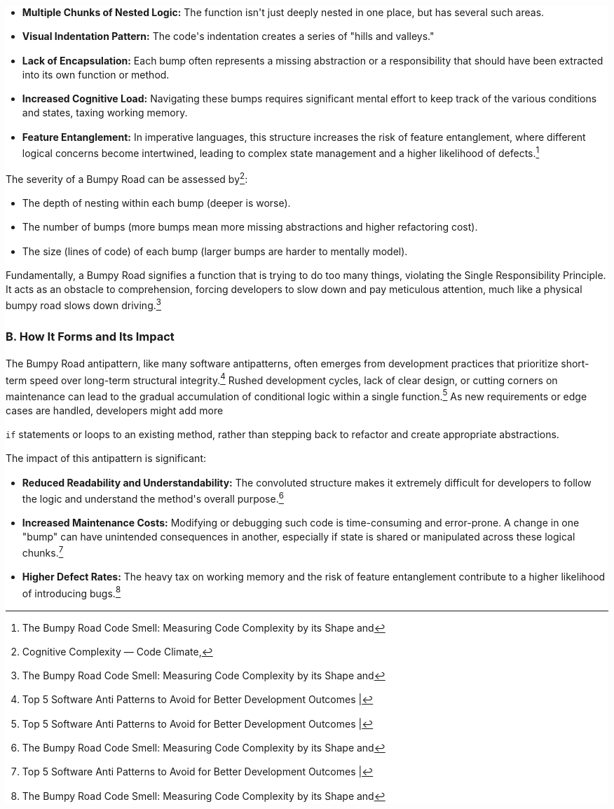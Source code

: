 - **Multiple Chunks of Nested Logic:** The function isn't just deeply nested in
  one place, but has several such areas.

- **Visual Indentation Pattern:** The code's indentation creates a series of
  "hills and valleys."

- **Lack of Encapsulation:** Each bump often represents a missing abstraction or
  a responsibility that should have been extracted into its own function or
  method.

- **Increased Cognitive Load:** Navigating these bumps requires significant
  mental effort to keep track of the various conditions and states, taxing
  working memory.

- **Feature Entanglement:** In imperative languages, this structure increases
  the risk of feature entanglement, where different logical concerns become
  intertwined, leading to complex state management and a higher likelihood of
  defects.[^9]

The severity of a Bumpy Road can be assessed by[^6]:

- The depth of nesting within each bump (deeper is worse).

- The number of bumps (more bumps mean more missing abstractions and higher
  refactoring cost).

- The size (lines of code) of each bump (larger bumps are harder to mentally
  model).

Fundamentally, a Bumpy Road signifies a function that is trying to do too many
things, violating the Single Responsibility Principle. It acts as an obstacle
to comprehension, forcing developers to slow down and pay meticulous attention,
much like a physical bumpy road slows down driving.[^9]

### B. How It Forms and Its Impact

The Bumpy Road antipattern, like many software antipatterns, often emerges from
development practices that prioritize short-term speed over long-term
structural integrity.[^2] Rushed development cycles, lack of clear design, or
cutting corners on maintenance can lead to the gradual accumulation of
conditional logic within a single function.[^2] As new requirements or edge
cases are handled, developers might add more

`if` statements or loops to an existing method, rather than stepping back to
refactor and create appropriate abstractions.

The impact of this antipattern is significant:

- **Reduced Readability and Understandability:** The convoluted structure makes
  it extremely difficult for developers to follow the logic and understand the
  method's overall purpose.[^9]

- **Increased Maintenance Costs:** Modifying or debugging such code is
  time-consuming and error-prone. A change in one "bump" can have unintended
  consequences in another, especially if state is shared or manipulated across
  these logical chunks.[^2]

- **Higher Defect Rates:** The heavy tax on working memory and the risk of
  feature entanglement contribute to a higher likelihood of introducing
  bugs.[^9]


[^1]: How to Identify and Reduce Cognitive Complexity in Your Codebase — Axify,
[^2]: Top 5 Software Anti Patterns to Avoid for Better Development Outcomes |
[^3]: Cyclomatic complexity — Wikipedia,
[^4]: Cyclomatic complexity: Definition and limits in understanding code
[^5]: Cyclomatic complexity — Wikipedia (risk classification),
[^6]: Cognitive Complexity — Code Climate,
[^7]: Cognitive Complexity | Sonar SonarSource | Sonar,
[^8]: Cognitive Complexity of functions should not be too high — Rules -
[^9]: The Bumpy Road Code Smell: Measuring Code Complexity by its Shape and
[^10]: Bumpy Road — Samman Technical Coaching,
[^11]: Your Code as a Crime Scene, Second Edition,
[^12]: The software anti patterns that are killing development speed | Okoone,
[^13]: How to *resist* refactoring a large spaghetti codebase? :
[^14]: How would you refactor nested IF Statements? — Software Engineering
[^15]: CodeScene ACE: Auto-Refactor Code,
[^16]: Code Smells — Samman Technical Coaching,
[^17]: src/sas/sascalc/poresize/maxEnt_method.py — CodeScene,
[^18]: Separation of concerns — Wikipedia,
[^19]: CQRS Pattern — Azure Architecture Center | Microsoft Learn,
[^20]: Mastering CQRS: 7 Powerful Benefits of Command Query Responsibility
[^21]: Implementing the CQRS in a .NET — DEV Community,
[^22]: How do you refactor a God class? — Stack Overflow,
[^23]: CQRS: Understanding From First Principles — NDepend Blog,
[^24]: When to use the CQRS design pattern? — architecture — Stack Overflow,
[^25]: Another pasta-flavored programming problem is "ravioli code". That …,
[^26]: Ravioli Code — C2 wiki, <https://wiki.c2.com/?RavioliCode>
[^27]: Ravioli code — why an anti-pattern? — Stack Overflow,
[^28]: A Guide to Data Abstraction and Its Significant Benefits — CelerData,
[^29]: The Role of Abstraction in Software Development | Bebras Armenia,
[^30]: Abstraction, Refactoring, Complexity, and Tradeoffs — Part 1 | Synth
[^31]: Don't create over abstractions — Castineiras thoughts -,
[^32]: Refactor `if-else` Statements to `match-case` for Improved Readability